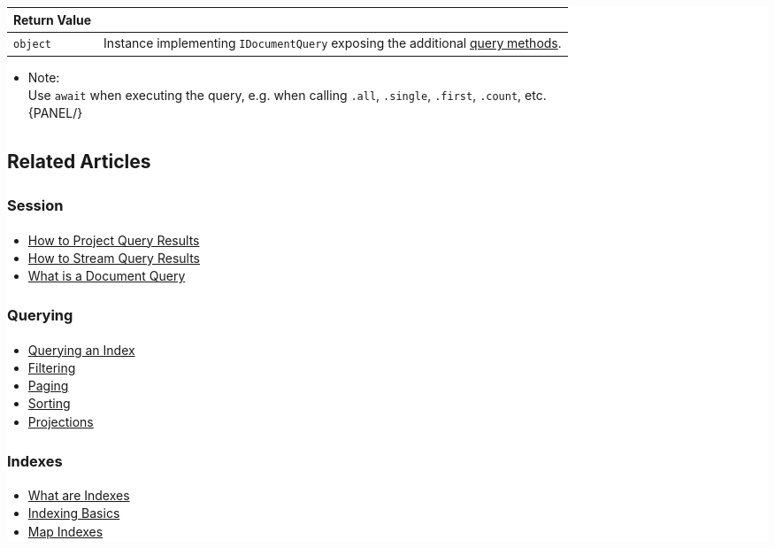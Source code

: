 | Return Value | |
| - | - |
| `object` | Instance implementing `IDocumentQuery` exposing the additional [query methods](../../../client-api/session/querying/how-to-query#query-api). |

* Note:  
  Use `await` when executing the query, e.g. when calling `.all`, `.single`, `.first`, `.count`, etc.  
{PANEL/}

## Related Articles

### Session

- [How to Project Query Results](../../../client-api/session/querying/how-to-project-query-results)
- [How to Stream Query Results](../../../client-api/session/querying/how-to-stream-query-results)
- [What is a Document Query](../../../client-api/session/querying/document-query/what-is-document-query)

### Querying

- [Querying an Index](../../../indexes/querying/query-index)
- [Filtering](../../../indexes/querying/filtering)
- [Paging](../../../indexes/querying/paging)
- [Sorting](../../../indexes/querying/sorting)
- [Projections](../../../indexes/querying/projections)

### Indexes

- [What are Indexes](../../../indexes/what-are-indexes)  
- [Indexing Basics](../../../indexes/indexing-basics)
- [Map Indexes](../../../indexes/map-indexes)
